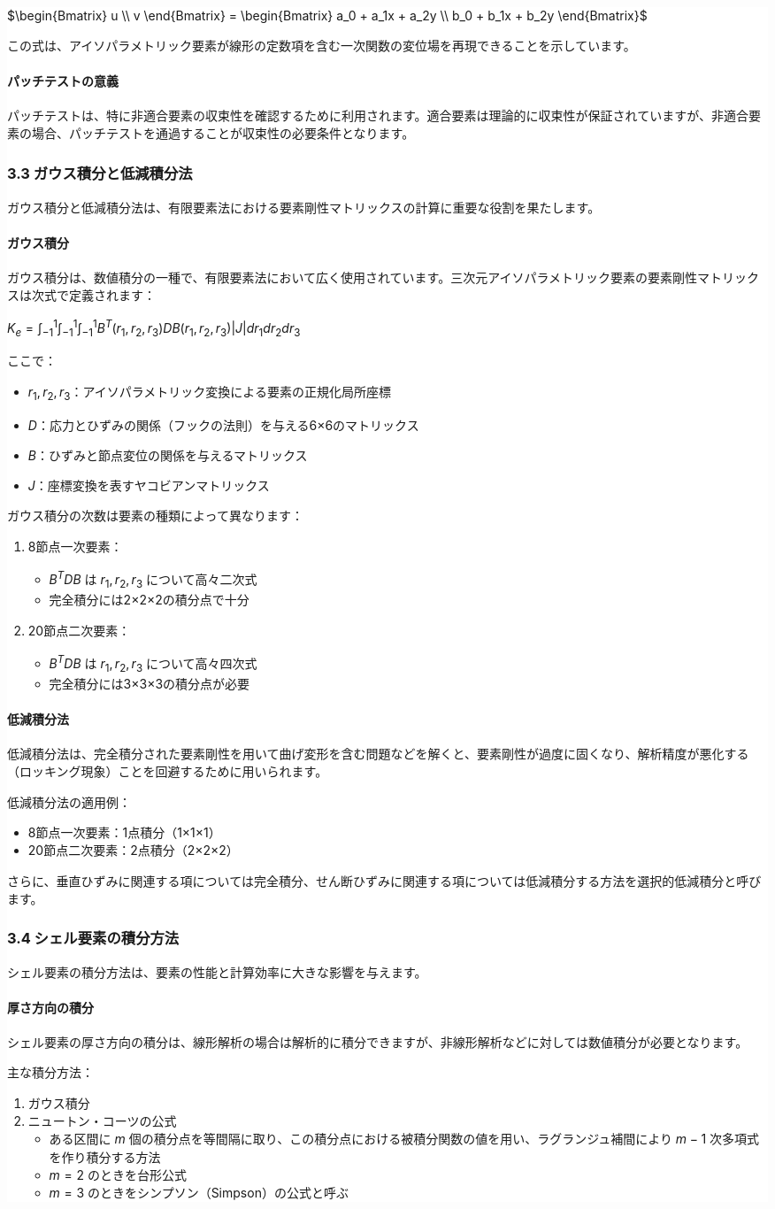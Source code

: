 $`\begin{Bmatrix} u \\ v \end{Bmatrix} = \begin{Bmatrix} a_0 + a_1x + a_2y \\ b_0 + b_1x + b_2y \end{Bmatrix}`$

この式は、アイソパラメトリック要素が線形の定数項を含む一次関数の変位場を再現できることを示しています。

#### パッチテストの意義

パッチテストは、特に非適合要素の収束性を確認するために利用されます。適合要素は理論的に収束性が保証されていますが、非適合要素の場合、パッチテストを通過することが収束性の必要条件となります。

### 3.3 ガウス積分と低減積分法

ガウス積分と低減積分法は、有限要素法における要素剛性マトリックスの計算に重要な役割を果たします。

#### ガウス積分

ガウス積分は、数値積分の一種で、有限要素法において広く使用されています。三次元アイソパラメトリック要素の要素剛性マトリックスは次式で定義されます：

$`K_e = \int_{-1}^1 \int_{-1}^1 \int_{-1}^1 B^T(r_1,r_2,r_3)DB(r_1,r_2,r_3)|J|dr_1dr_2dr_3`$

ここで：

- $`r_1,r_2,r_3`$：アイソパラメトリック変換による要素の正規化局所座標

- $`D`$：応力とひずみの関係（フックの法則）を与える6×6のマトリックス

- $`B`$：ひずみと節点変位の関係を与えるマトリックス

- $`J`$：座標変換を表すヤコビアンマトリックス

ガウス積分の次数は要素の種類によって異なります：

1. 8節点一次要素：
   - $`B^TDB`$ は $`r_1,r_2,r_3`$ について高々二次式
   - 完全積分には2×2×2の積分点で十分

2. 20節点二次要素：
   - $`B^TDB`$ は $`r_1,r_2,r_3`$ について高々四次式
   - 完全積分には3×3×3の積分点が必要

#### 低減積分法

低減積分法は、完全積分された要素剛性を用いて曲げ変形を含む問題などを解くと、要素剛性が過度に固くなり、解析精度が悪化する（ロッキング現象）ことを回避するために用いられます。

低減積分法の適用例：
- 8節点一次要素：1点積分（1×1×1）
- 20節点二次要素：2点積分（2×2×2）

さらに、垂直ひずみに関連する項については完全積分、せん断ひずみに関連する項については低減積分する方法を選択的低減積分と呼びます。

### 3.4 シェル要素の積分方法

シェル要素の積分方法は、要素の性能と計算効率に大きな影響を与えます。

#### 厚さ方向の積分

シェル要素の厚さ方向の積分は、線形解析の場合は解析的に積分できますが、非線形解析などに対しては数値積分が必要となります。

主な積分方法：

1. ガウス積分
2. ニュートン・コーツの公式
   - ある区間に $`m`$ 個の積分点を等間隔に取り、この積分点における被積分関数の値を用い、ラグランジュ補間により $`m-1`$ 次多項式を作り積分する方法
   - $`m = 2`$ のときを台形公式
   - $`m = 3`$ のときをシンプソン（Simpson）の公式と呼ぶ
